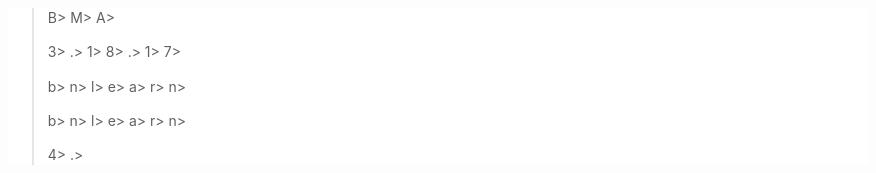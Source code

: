 >  >
>  >
>  >
>  >
>  >
>  >
>  >
>  >
>  >
>  >
> B>
> M>
> A>
>  >
>  >
>  >
>  >
> 3>
> .>
> 1>
> 8>
> .>
> 1>
> 7>
> 
>
>  >
> b>
> n>
> l>
> e>
> a>
> r>
> n>
>  >
>  >
>  >
>  >
>  >
>  >
>  >
>  >
>  >
>  >
>  >
>  >
>  >
>  >
>  >
> b>
> n>
> l>
> e>
> a>
> r>
> n>
>  >
>  >
>  >
>  >
>  >
>  >
> 4>
> .>